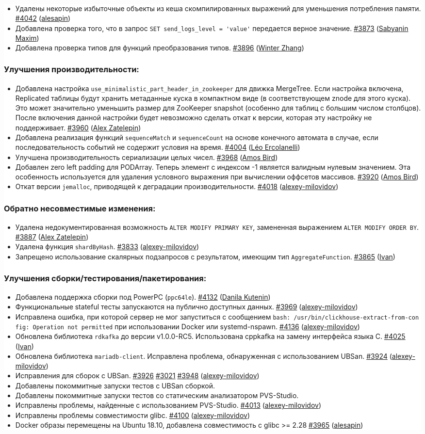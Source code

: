 * Удалены некоторые избыточные объекты из кеша скомпилированных выражений для уменьшения потребления памяти. [#4042](https://github.com/yandex/ClickHouse/pull/4042) ([alesapin](https://github.com/alesapin))
* Добавлена проверка того, что в запрос `SET send_logs_level = 'value'` передается верное значение. [#3873](https://github.com/yandex/ClickHouse/pull/3873) ([Sabyanin Maxim](https://github.com/s-mx))
* Добавлена проверка типов для функций преобразования типов. [#3896](https://github.com/yandex/ClickHouse/pull/3896) ([Winter Zhang](https://github.com/zhang2014))

### Улучшения производительности:

* Добавлена настройка `use_minimalistic_part_header_in_zookeeper` для движка MergeTree. Если настройка включена, Replicated таблицы будут хранить метаданные куска в компактном виде (в соответствующем znode для этого куска). Это может значительно уменьшить размер для ZooKeeper snapshot (особенно для таблиц с большим числом столбцов). После включения данной настройки будет невозможно сделать откат к версии, которая эту настройку не поддерживает. [#3960](https://github.com/yandex/ClickHouse/pull/3960) ([Alex Zatelepin](https://github.com/ztlpn))
* Добавлена реализация функций `sequenceMatch` и `sequenceCount` на основе конечного автомата в случае, если последовательность событий не содержит условия на время. [#4004](https://github.com/yandex/ClickHouse/pull/4004) ([Léo Ercolanelli](https://github.com/ercolanelli-leo))
* Улучшена производительность сериализации целых чисел. [#3968](https://github.com/yandex/ClickHouse/pull/3968) ([Amos Bird](https://github.com/amosbird))
* Добавлен zero left padding для PODArray. Теперь элемент с индексом -1 является валидным нулевым значением. Эта особенность используется для удаления условного выражения при вычислении оффсетов массивов. [#3920](https://github.com/yandex/ClickHouse/pull/3920) ([Amos Bird](https://github.com/amosbird))
* Откат версии `jemalloc`, приводящей к деградации производительности. [#4018](https://github.com/yandex/ClickHouse/pull/4018) ([alexey-milovidov](https://github.com/alexey-milovidov))

### Обратно несовместимые изменения:

* Удалена недокументированная возможность `ALTER MODIFY PRIMARY KEY`, замененная выражением `ALTER MODIFY ORDER BY`. [#3887](https://github.com/yandex/ClickHouse/pull/3887) ([Alex Zatelepin](https://github.com/ztlpn))
* Удалена функция `shardByHash`. [#3833](https://github.com/yandex/ClickHouse/pull/3833) ([alexey-milovidov](https://github.com/alexey-milovidov))
* Запрещено использование скалярных подзапросов с результатом, имеющим тип `AggregateFunction`. [#3865](https://github.com/yandex/ClickHouse/pull/3865) ([Ivan](https://github.com/abyss7))

### Улучшения сборки/тестирования/пакетирования:

* Добавлена поддержка сборки под PowerPC (`ppc64le`). [#4132](https://github.com/yandex/ClickHouse/pull/4132) ([Danila Kutenin](https://github.com/danlark1))
* Функциональные stateful тесты запускаются на публично доступных данных. [#3969](https://github.com/yandex/ClickHouse/pull/3969) ([alexey-milovidov](https://github.com/alexey-milovidov))
* Исправлена ошибка, при которой сервер не мог запуститься с сообщением `bash: /usr/bin/clickhouse-extract-from-config: Operation not permitted` при использовании Docker или systemd-nspawn. [#4136](https://github.com/yandex/ClickHouse/pull/4136) ([alexey-milovidov](https://github.com/alexey-milovidov))
* Обновлена библиотека `rdkafka` до версии v1.0.0-RC5. Использована cppkafka на замену интерфейса языка C. [#4025](https://github.com/yandex/ClickHouse/pull/4025) ([Ivan](https://github.com/abyss7))
* Обновлена библиотека `mariadb-client`. Исправлена проблема, обнаруженная с использованием UBSan. [#3924](https://github.com/yandex/ClickHouse/pull/3924) ([alexey-milovidov](https://github.com/alexey-milovidov))
* Исправления для сборок с UBSan. [#3926](https://github.com/yandex/ClickHouse/pull/3926) [#3021](https://github.com/yandex/ClickHouse/pull/3021) [#3948](https://github.com/yandex/ClickHouse/pull/3948) ([alexey-milovidov](https://github.com/alexey-milovidov))
* Добавлены покоммитные запуски тестов с UBSan сборкой.
* Добавлены покоммитные запуски тестов со статическим анализатором PVS-Studio.
* Исправлены проблемы, найденные с использованием PVS-Studio. [#4013](https://github.com/yandex/ClickHouse/pull/4013) ([alexey-milovidov](https://github.com/alexey-milovidov))
* Исправлены проблемы совместимости glibc. [#4100](https://github.com/yandex/ClickHouse/pull/4100) ([alexey-milovidov](https://github.com/alexey-milovidov))
* Docker образы перемещены на Ubuntu 18.10, добавлена совместимость с glibc >= 2.28 [#3965](https://github.com/yandex/ClickHouse/pull/3965) ([alesapin](https://github.com/alesapin))